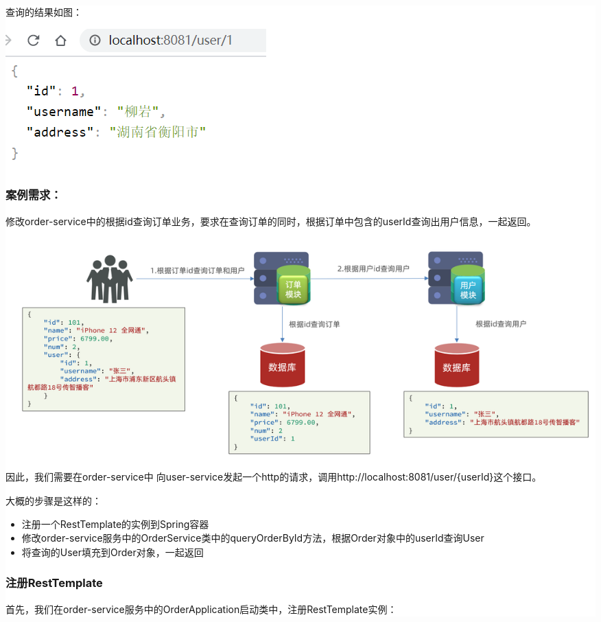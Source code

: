 查询的结果如图：

![image-20210713213213075](MD图片/SpringCloud笔记备忘.assets/image-20210713213213075.png)





### 案例需求：

修改order-service中的根据id查询订单业务，要求在查询订单的同时，根据订单中包含的userId查询出用户信息，一起返回。

![image-20210713213312278](MD图片/SpringCloud笔记备忘.assets/image-20210713213312278.png)



因此，我们需要在order-service中 向user-service发起一个http的请求，调用http://localhost:8081/user/{userId}这个接口。

大概的步骤是这样的：

- 注册一个RestTemplate的实例到Spring容器
- 修改order-service服务中的OrderService类中的queryOrderById方法，根据Order对象中的userId查询User
- 将查询的User填充到Order对象，一起返回



### 注册RestTemplate

首先，我们在order-service服务中的OrderApplication启动类中，注册RestTemplate实例：
